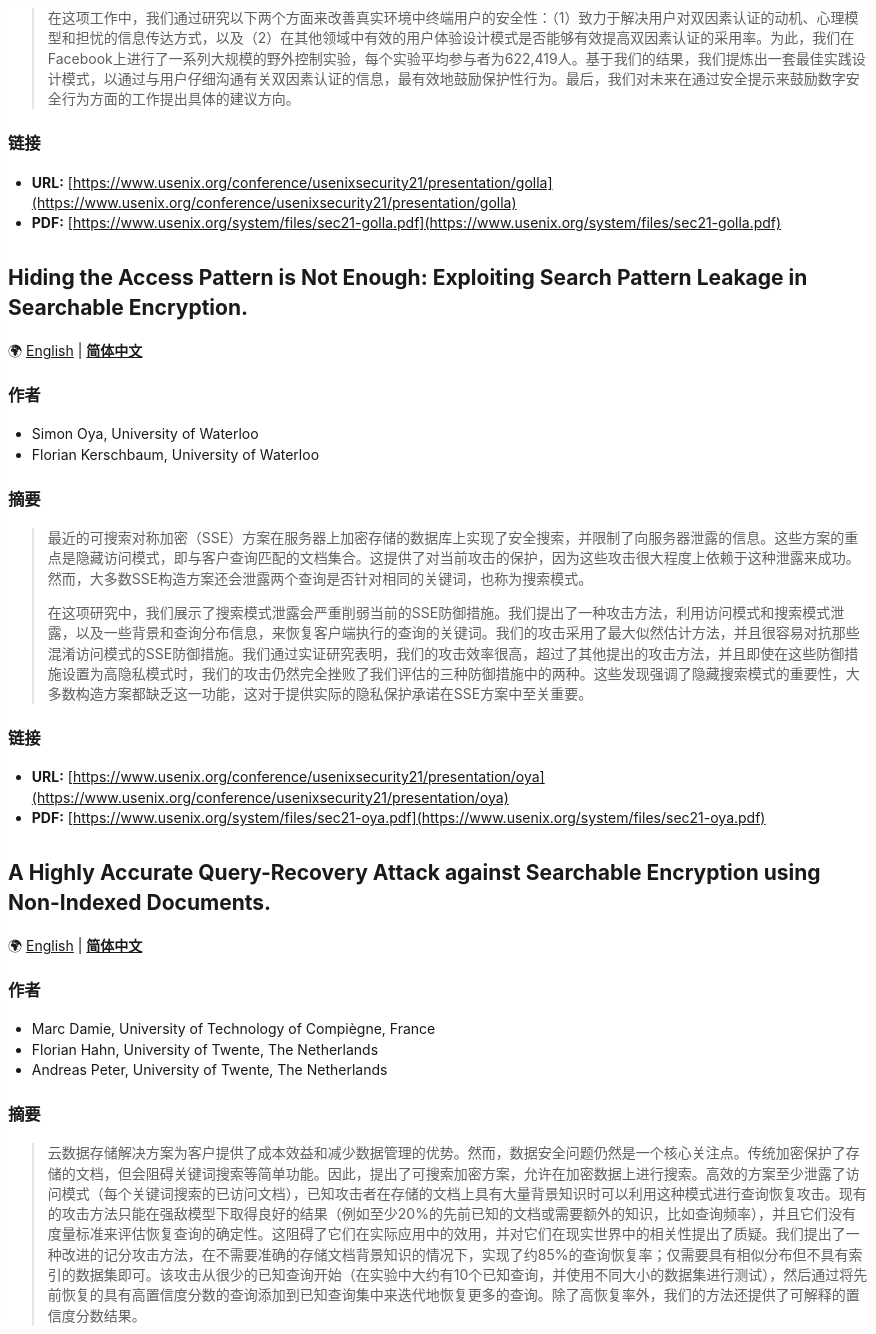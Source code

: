 > 在这项工作中，我们通过研究以下两个方面来改善真实环境中终端用户的安全性：（1）致力于解决用户对双因素认证的动机、心理模型和担忧的信息传达方式，以及（2）在其他领域中有效的用户体验设计模式是否能够有效提高双因素认证的采用率。为此，我们在Facebook上进行了一系列大规模的野外控制实验，每个实验平均参与者为622,419人。基于我们的结果，我们提炼出一套最佳实践设计模式，以通过与用户仔细沟通有关双因素认证的信息，最有效地鼓励保护性行为。最后，我们对未来在通过安全提示来鼓励数字安全行为方面的工作提出具体的建议方向。

### 链接
- **URL:** [https://www.usenix.org/conference/usenixsecurity21/presentation/golla](https://www.usenix.org/conference/usenixsecurity21/presentation/golla)
- **PDF:** [https://www.usenix.org/system/files/sec21-golla.pdf](https://www.usenix.org/system/files/sec21-golla.pdf)
## Hiding the Access Pattern is Not Enough: Exploiting Search Pattern Leakage in Searchable Encryption.
🌍 [English](../../../docs/en/USENIX%20Security%20Symposium/USENIX%20Security%20Symposium%202021.md#hiding-the-access-pattern-is-not-enough-exploiting-search-pattern-leakage-in-searchable-encryption) | **[简体中文](../../../docs/zh-CN/USENIX%20Security%20Symposium/USENIX%20Security%20Symposium%202021.md#hiding-the-access-pattern-is-not-enough-exploiting-search-pattern-leakage-in-searchable-encryption)**
### 作者
* Simon Oya, University of Waterloo
* Florian Kerschbaum, University of Waterloo
### 摘要
> 最近的可搜索对称加密（SSE）方案在服务器上加密存储的数据库上实现了安全搜索，并限制了向服务器泄露的信息。这些方案的重点是隐藏访问模式，即与客户查询匹配的文档集合。这提供了对当前攻击的保护，因为这些攻击很大程度上依赖于这种泄露来成功。然而，大多数SSE构造方案还会泄露两个查询是否针对相同的关键词，也称为搜索模式。
> 
> 
> 
> 
> 
> 
> 
> 在这项研究中，我们展示了搜索模式泄露会严重削弱当前的SSE防御措施。我们提出了一种攻击方法，利用访问模式和搜索模式泄露，以及一些背景和查询分布信息，来恢复客户端执行的查询的关键词。我们的攻击采用了最大似然估计方法，并且很容易对抗那些混淆访问模式的SSE防御措施。我们通过实证研究表明，我们的攻击效率很高，超过了其他提出的攻击方法，并且即使在这些防御措施设置为高隐私模式时，我们的攻击仍然完全挫败了我们评估的三种防御措施中的两种。这些发现强调了隐藏搜索模式的重要性，大多数构造方案都缺乏这一功能，这对于提供实际的隐私保护承诺在SSE方案中至关重要。

### 链接
- **URL:** [https://www.usenix.org/conference/usenixsecurity21/presentation/oya](https://www.usenix.org/conference/usenixsecurity21/presentation/oya)
- **PDF:** [https://www.usenix.org/system/files/sec21-oya.pdf](https://www.usenix.org/system/files/sec21-oya.pdf)
## A Highly Accurate Query-Recovery Attack against Searchable Encryption using Non-Indexed Documents.
🌍 [English](../../../docs/en/USENIX%20Security%20Symposium/USENIX%20Security%20Symposium%202021.md#a-highly-accurate-query-recovery-attack-against-searchable-encryption-using-non-indexed-documents) | **[简体中文](../../../docs/zh-CN/USENIX%20Security%20Symposium/USENIX%20Security%20Symposium%202021.md#a-highly-accurate-query-recovery-attack-against-searchable-encryption-using-non-indexed-documents)**
### 作者
* Marc Damie, University of Technology of Compiègne, France
* Florian Hahn, University of Twente, The Netherlands
* Andreas Peter, University of Twente, The Netherlands
### 摘要
> 云数据存储解决方案为客户提供了成本效益和减少数据管理的优势。然而，数据安全问题仍然是一个核心关注点。传统加密保护了存储的文档，但会阻碍关键词搜索等简单功能。因此，提出了可搜索加密方案，允许在加密数据上进行搜索。高效的方案至少泄露了访问模式（每个关键词搜索的已访问文档），已知攻击者在存储的文档上具有大量背景知识时可以利用这种模式进行查询恢复攻击。现有的攻击方法只能在强敌模型下取得良好的结果（例如至少20%的先前已知的文档或需要额外的知识，比如查询频率），并且它们没有度量标准来评估恢复查询的确定性。这阻碍了它们在实际应用中的效用，并对它们在现实世界中的相关性提出了质疑。我们提出了一种改进的记分攻击方法，在不需要准确的存储文档背景知识的情况下，实现了约85%的查询恢复率；仅需要具有相似分布但不具有索引的数据集即可。该攻击从很少的已知查询开始（在实验中大约有10个已知查询，并使用不同大小的数据集进行测试），然后通过将先前恢复的具有高置信度分数的查询添加到已知查询集中来迭代地恢复更多的查询。除了高恢复率外，我们的方法还提供了可解释的置信度分数结果。
